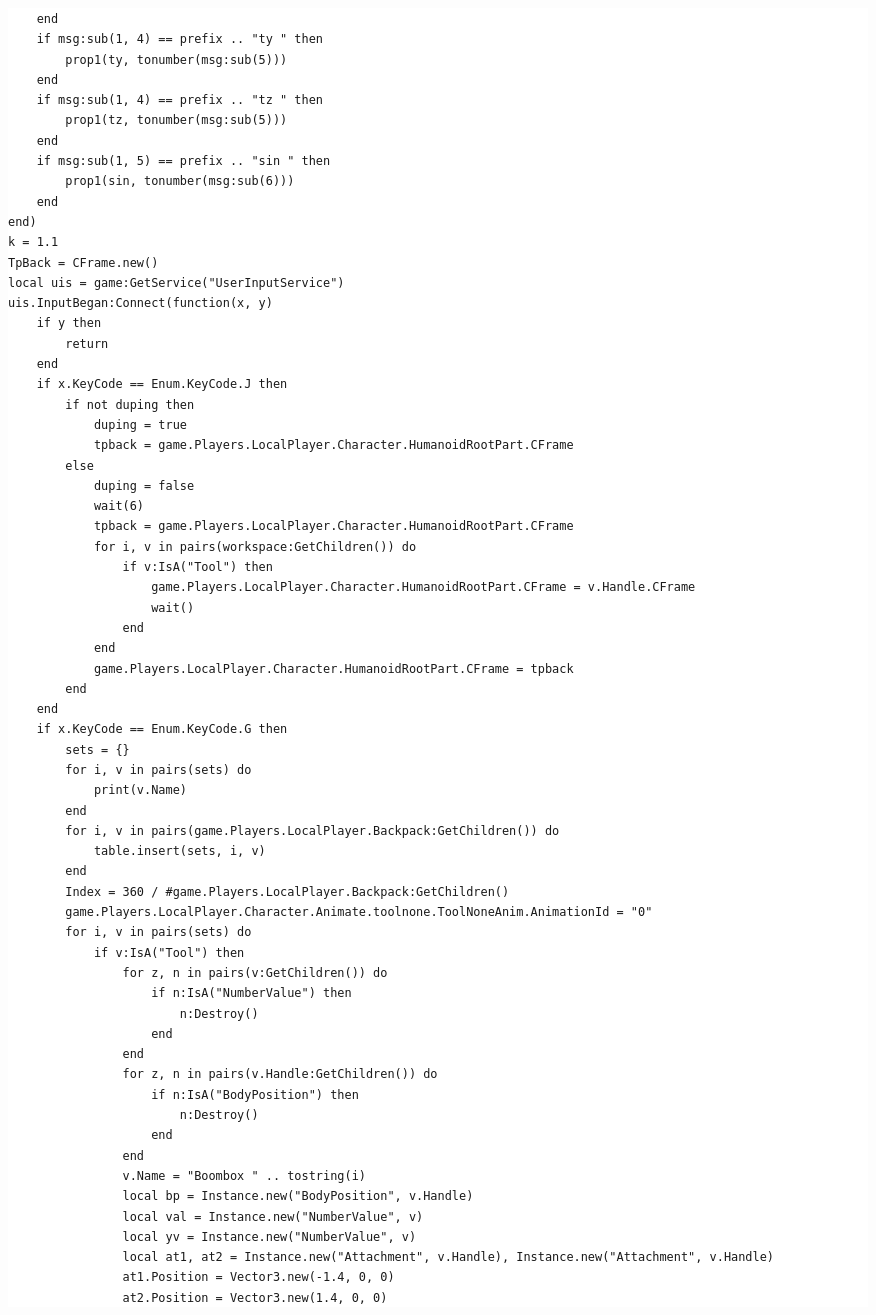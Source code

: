		end
		if msg:sub(1, 4) == prefix .. "ty " then
			prop1(ty, tonumber(msg:sub(5)))
		end
		if msg:sub(1, 4) == prefix .. "tz " then
			prop1(tz, tonumber(msg:sub(5)))
		end
		if msg:sub(1, 5) == prefix .. "sin " then
			prop1(sin, tonumber(msg:sub(6)))
		end
	end)
	k = 1.1
	TpBack = CFrame.new()
	local uis = game:GetService("UserInputService")
	uis.InputBegan:Connect(function(x, y)
		if y then
			return 
		end
		if x.KeyCode == Enum.KeyCode.J then
			if not duping then
				duping = true
				tpback = game.Players.LocalPlayer.Character.HumanoidRootPart.CFrame
			else
				duping = false
				wait(6)
				tpback = game.Players.LocalPlayer.Character.HumanoidRootPart.CFrame
				for i, v in pairs(workspace:GetChildren()) do
					if v:IsA("Tool") then
						game.Players.LocalPlayer.Character.HumanoidRootPart.CFrame = v.Handle.CFrame
						wait()
					end
				end
				game.Players.LocalPlayer.Character.HumanoidRootPart.CFrame = tpback
			end
		end
		if x.KeyCode == Enum.KeyCode.G then
			sets = {}
			for i, v in pairs(sets) do
				print(v.Name)
			end
			for i, v in pairs(game.Players.LocalPlayer.Backpack:GetChildren()) do
				table.insert(sets, i, v)
			end
			Index = 360 / #game.Players.LocalPlayer.Backpack:GetChildren()
			game.Players.LocalPlayer.Character.Animate.toolnone.ToolNoneAnim.AnimationId = "0"
			for i, v in pairs(sets) do
				if v:IsA("Tool") then
					for z, n in pairs(v:GetChildren()) do
						if n:IsA("NumberValue") then
							n:Destroy()
						end
					end
					for z, n in pairs(v.Handle:GetChildren()) do
						if n:IsA("BodyPosition") then
							n:Destroy()
						end
					end
					v.Name = "Boombox " .. tostring(i)
					local bp = Instance.new("BodyPosition", v.Handle)
					local val = Instance.new("NumberValue", v)
					local yv = Instance.new("NumberValue", v)
					local at1, at2 = Instance.new("Attachment", v.Handle), Instance.new("Attachment", v.Handle)
					at1.Position = Vector3.new(-1.4, 0, 0)
					at2.Position = Vector3.new(1.4, 0, 0)